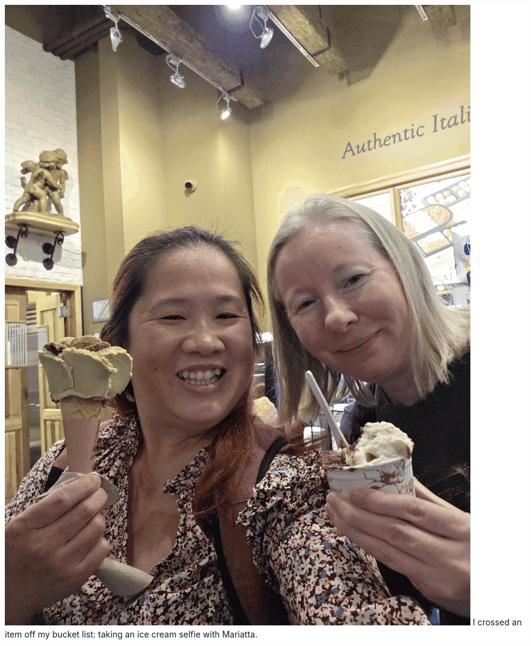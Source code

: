 ![](favorite-conference-snapshots/djangocon-us-2025-amorino-me-and-mariatta.png)
I crossed an item off my bucket list: taking an ice cream selfie with Mariatta.
